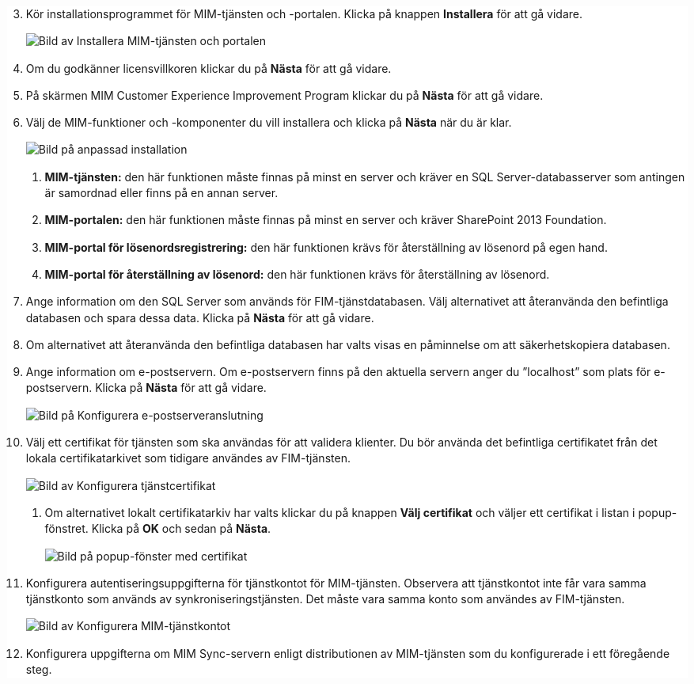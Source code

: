 3.  Kör installationsprogrammet för MIM-tjänsten och -portalen. Klicka på knappen **Installera** för att gå vidare.

    ![Bild av Installera MIM-tjänsten och portalen](media/MIM-UpgSP2.png)

4.  Om du godkänner licensvillkoren klickar du på **Nästa** för att gå vidare.

5.  På skärmen MIM Customer Experience Improvement Program klickar du på **Nästa** för att gå vidare.

6.  Välj de MIM-funktioner och -komponenter du vill installera och klicka  på **Nästa** när du är klar.

    ![Bild på anpassad installation](media/MIM-UpgSP4.png)

    1.  **MIM-tjänsten:** den här funktionen måste finnas på minst en server och kräver en SQL Server-databasserver som antingen är samordnad eller finns på en annan server.

    2.  **MIM-portalen:** den här funktionen måste finnas på minst en server och kräver SharePoint 2013 Foundation.

    3.  **MIM-portal för lösenordsregistrering:** den här funktionen krävs för återställning av lösenord på egen hand.

    4.  **MIM-portal för återställning av lösenord:** den här funktionen krävs för återställning av lösenord.

7.  Ange information om den SQL Server som används för FIM-tjänstdatabasen. Välj alternativet att återanvända den befintliga databasen och spara dessa data. Klicka på **Nästa** för att gå vidare.

8. Om alternativet att återanvända den befintliga databasen har valts visas en påminnelse om att säkerhetskopiera databasen.

9. Ange information om e-postservern. Om e-postservern finns på den aktuella servern anger du ”localhost” som plats för e-postservern. Klicka på **Nästa** för att gå vidare.

    ![Bild på Konfigurera e-postserveranslutning](media/MIM-UpgSP6.png)

10. Välj ett certifikat för tjänsten som ska användas för att validera klienter. Du bör använda det befintliga certifikatet från det lokala certifikatarkivet som tidigare användes av FIM-tjänsten.

    ![Bild av Konfigurera tjänstcertifikat](media/MIM-UpgSP7.png)

    1.  Om alternativet lokalt certifikatarkiv har valts klickar du på knappen **Välj certifikat** och väljer ett certifikat i listan i popup-fönstret. Klicka på **OK** och sedan på **Nästa**.

        ![Bild på popup-fönster med certifikat](media/MIM-UpgSP8.PNG)

11. Konfigurera autentiseringsuppgifterna för tjänstkontot för MIM-tjänsten. Observera att tjänstkontot inte får vara samma tjänstkonto som används av synkroniseringstjänsten. Det måste vara samma konto som användes av FIM-tjänsten.

    ![Bild av Konfigurera MIM-tjänstkontot](media/MIM-UpgSP9.png)

12. Konfigurera uppgifterna om MIM Sync-servern enligt distributionen av MIM-tjänsten som du konfigurerade i ett föregående steg.
